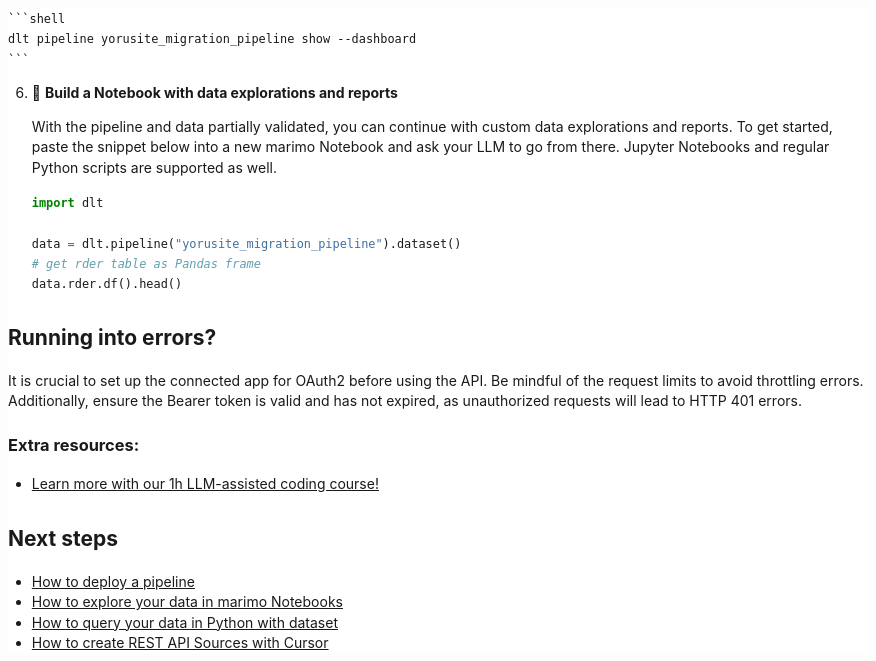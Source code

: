     ```shell
    dlt pipeline yorusite_migration_pipeline show --dashboard
    ```
    
6. 🐍 **Build a Notebook with data explorations and reports**

    With the pipeline and data partially validated, you can continue with custom data explorations and reports. To get started, paste the snippet below into a new marimo Notebook and ask your LLM to go from there. Jupyter Notebooks and regular Python scripts are supported as well.

    
    ```python
    import dlt

   data = dlt.pipeline("yorusite_migration_pipeline").dataset()
   # get rder table as Pandas frame
   data.rder.df().head()
    ```

## Running into errors?

It is crucial to set up the connected app for OAuth2 before using the API. Be mindful of the request limits to avoid throttling errors. Additionally, ensure the Bearer token is valid and has not expired, as unauthorized requests will lead to HTTP 401 errors.

### Extra resources:

- [Learn more with our 1h LLM-assisted coding course!](https://www.youtube.com/watch?v=GGid70rnJuM)

## Next steps

- [How to deploy a pipeline](https://dlthub.com/docs/walkthroughs/deploy-a-pipeline)
- [How to explore your data in marimo Notebooks](https://dlthub.com/docs/general-usage/dataset-access/marimo)
- [How to query your data in Python with dataset](https://dlthub.com/docs/general-usage/dataset-access/dataset)
- [How to create REST API Sources with Cursor](https://dlthub.com/docs/dlt-ecosystem/llm-tooling/cursor-restapi)